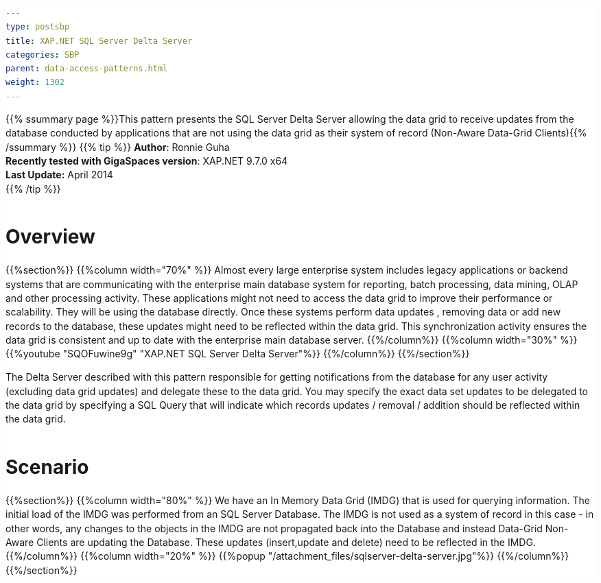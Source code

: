 ```yaml
---
type: postsbp
title: XAP.NET SQL Server Delta Server
categories: SBP
parent: data-access-patterns.html
weight: 1302
---
```


{{% ssummary page %}}This pattern presents the SQL Server Delta Server allowing the data grid to receive updates from the database conducted by applications that are not using the data grid as their system of record (Non-Aware Data-Grid Clients){{% /ssummary %}}
{{% tip %}}
**Author**:  Ronnie Guha<br/>
**Recently tested with GigaSpaces version**: XAP.NET 9.7.0 x64<br/>
**Last Update:** April 2014<br/>
{{% /tip %}}

# Overview

{{%section%}}
{{%column width="70%" %}}
Almost every large enterprise system includes legacy applications or backend systems that are communicating with the enterprise main database system for reporting, batch processing, data mining, OLAP and other processing activity. These applications might not need to access the data grid to improve their performance or scalability. They will be using the database directly. Once these systems perform data updates , removing data or add new records to the database, these updates might need to be reflected within the data grid. This synchronization activity ensures the data grid is consistent and up to date with the enterprise main database server.
{{%/column%}}
{{%column width="30%" %}}
{{%youtube "SQOFuwine9g"  "XAP.NET SQL Server Delta Server"%}}
{{%/column%}}
{{%/section%}}

The Delta Server described with this pattern responsible for getting notifications from the database for any user activity (excluding data grid updates) and delegate these to the data grid. You may specify the exact data set updates to be delegated to the data grid by specifying a SQL Query that will indicate which records updates / removal / addition should be reflected within the data grid.


# Scenario
{{%section%}}
{{%column width="80%" %}}
We have an In Memory Data Grid (IMDG) that is used for querying information. The initial load of the IMDG was performed from an SQL Server Database. The IMDG is not used as a system of record in this case - in other words, any changes to the objects in the IMDG are not propagated back into the Database and instead Data-Grid Non-Aware Clients are updating the Database. These updates (insert,update and delete) need to be reflected in the IMDG.
{{%/column%}}
{{%column width="20%" %}}
{{%popup   "/attachment_files/sqlserver-delta-server.jpg"%}}
{{%/column%}}
{{%/section%}}
